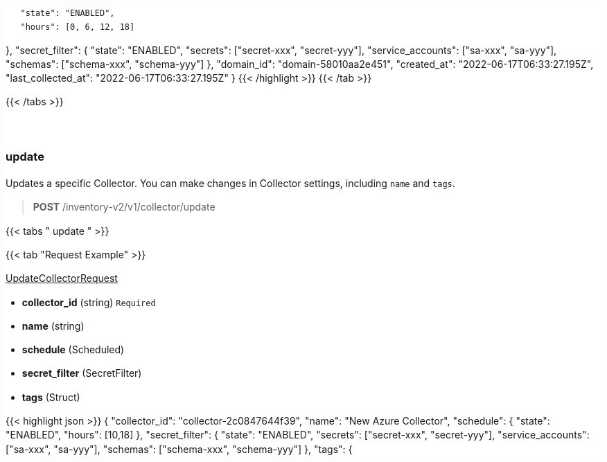        "state": "ENABLED",
       "hours": [0, 6, 12, 18]
   },
   "secret_filter": {
       "state": "ENABLED",
       "secrets": ["secret-xxx", "secret-yyy"],
       "service_accounts": ["sa-xxx", "sa-yyy"],
       "schemas": ["schema-xxx", "schema-yyy"]
   },
   "domain_id": "domain-58010aa2e451",
   "created_at": "2022-06-17T06:33:27.195Z",
   "last_collected_at": "2022-06-17T06:33:27.195Z"
}
{{< /highlight >}}
{{< /tab >}}


{{< /tabs >}}


    
<br>

### update

Updates a specific Collector. You can make changes in Collector settings, including `name` and `tags`.



> **POST** /inventory-v2/v1/collector/update
>





 {{< tabs " update " >}}

 {{< tab "Request Example" >}}



[UpdateCollectorRequest](./Collector#updatecollectorrequest)

* **collector_id** (string)   `Required` 


* **name** (string)  


* **schedule** (Scheduled)  


* **secret_filter** (SecretFilter)  


* **tags** (Struct)  





{{< highlight json >}}
{
   "collector_id": "collector-2c0847644f39",
   "name": "New Azure Collector",
   "schedule": {
       "state": "ENABLED",
       "hours": [10,18]
   },
   "secret_filter": {
       "state": "ENABLED",
       "secrets": ["secret-xxx", "secret-yyy"],
       "service_accounts": ["sa-xxx", "sa-yyy"],
       "schemas": ["schema-xxx", "schema-yyy"]
   },
   "tags": {